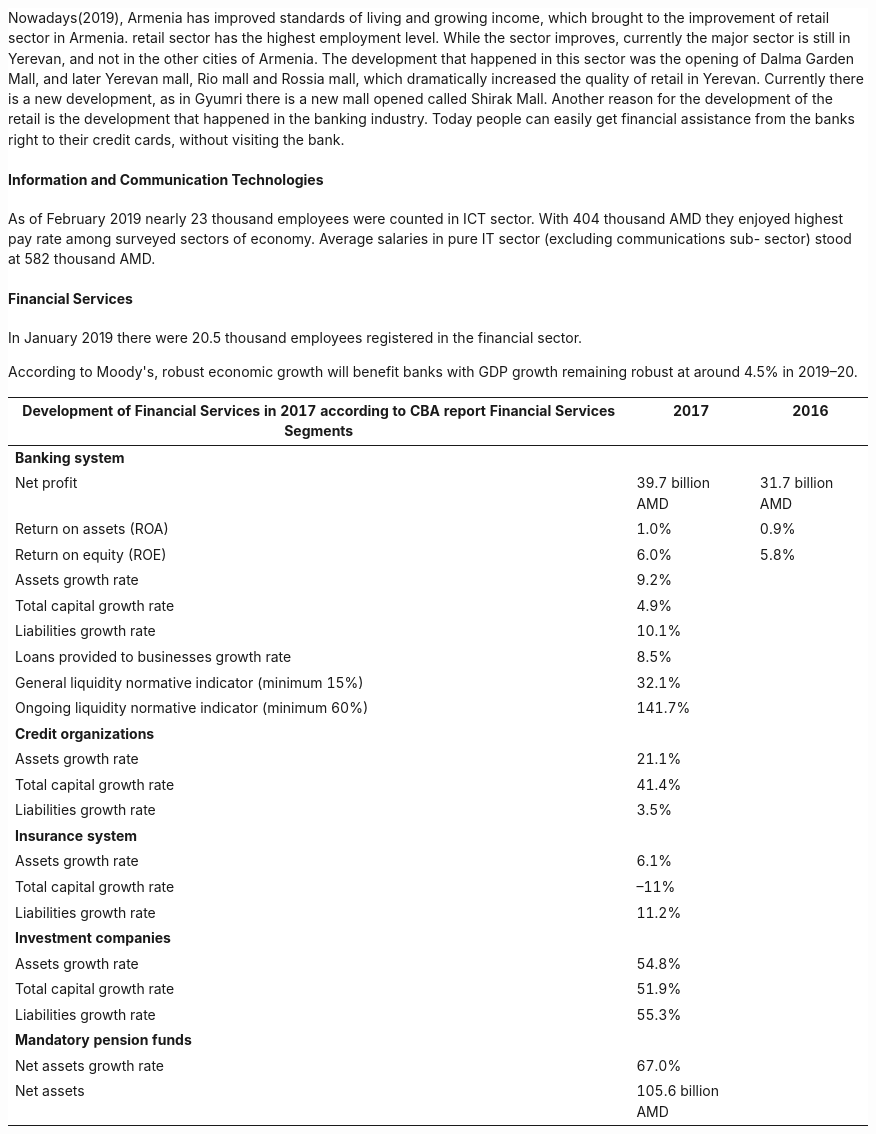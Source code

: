 Nowadays(2019), Armenia has improved standards of living and growing income,
which brought to the improvement of retail sector in Armenia. retail sector
has the highest employment level. While the sector improves, currently the
major sector is still in Yerevan, and not in the other cities of Armenia. The
development that happened in this sector was the opening of Dalma Garden Mall,
and later Yerevan mall, Rio mall and Rossia mall, which dramatically increased
the quality of retail in Yerevan. Currently there is a new development, as in
Gyumri there is a new mall opened called Shirak Mall. Another reason for the
development of the retail is the development that happened in the banking
industry. Today people can easily get financial assistance from the banks
right to their credit cards, without visiting the bank.

#### Information and Communication Technologies

As of February 2019 nearly 23 thousand employees were counted in ICT sector.
With 404 thousand AMD they enjoyed highest pay rate among surveyed sectors of
economy. Average salaries in pure IT sector (excluding communications sub-
sector) stood at 582 thousand AMD.

#### Financial Services

In January 2019 there were 20.5 thousand employees registered in the financial
sector.

According to Moody's, robust economic growth will benefit banks with GDP
growth remaining robust at around 4.5% in 2019–20.

Development of Financial Services in 2017 according to CBA report  Financial Services Segments  | 2017  | 2016   
---|---|---  
**Banking system** |  |   
Net profit  | 39.7 billion AMD  | 31.7 billion AMD   
Return on assets (ROA)  | 1.0%  | 0.9%   
Return on equity (ROE)  | 6.0%  | 5.8%   
Assets growth rate  | 9.2%  |   
Total capital growth rate  | 4.9%  |   
Liabilities growth rate  | 10.1%  |   
Loans provided to businesses growth rate  | 8.5%  |   
General liquidity normative indicator (minimum 15%)  | 32.1%  |   
Ongoing liquidity normative indicator (minimum 60%)  | 141.7%  |   
**Credit organizations** |  |   
Assets growth rate  | 21.1%  |   
Total capital growth rate  | 41.4%  |   
Liabilities growth rate  | 3.5%  |   
**Insurance system** |  |   
Assets growth rate  | 6.1%  |   
Total capital growth rate  | –11%  |   
Liabilities growth rate  | 11.2%  |   
**Investment companies** |  |   
Assets growth rate  | 54.8%  |   
Total capital growth rate  | 51.9%  |   
Liabilities growth rate  | 55.3%  |   
**Mandatory pension funds** |  |   
Net assets growth rate  | 67.0%  |   
Net assets  | 105.6 billion AMD  |   
  